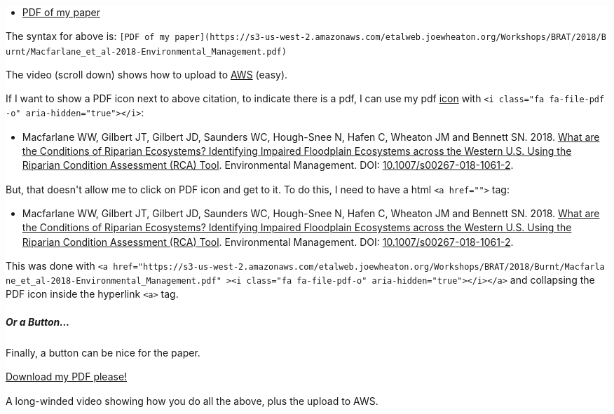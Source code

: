 - [PDF of my paper](https://s3-us-west-2.amazonaws.com/etalweb.joewheaton.org/Workshops/BRAT/2018/Burnt/Macfarlane_et_al-2018-Environmental_Management.pdf)

The syntax for above is: `[PDF of my paper](https://s3-us-west-2.amazonaws.com/etalweb.joewheaton.org/Workshops/BRAT/2018/Burnt/Macfarlane_et_al-2018-Environmental_Management.pdf)`

The video (scroll down) shows how to upload to [AWS](http://aws.amazon.com) (easy). 

If I want to show a PDF icon next to above citation, to indicate there is a pdf, I can use my <i class="fa fa-file-pdf-o" aria-hidden="true"></i> pdf [icon](https://fontawesome.com/v4.7.0/icon/file-pdf-o) with `<i class="fa fa-file-pdf-o" aria-hidden="true"></i>`:

- <i class="fa fa-file-pdf-o" aria-hidden="true"></i> Macfarlane WW, Gilbert JT, Gilbert JD, Saunders WC, Hough-Snee N, Hafen C, Wheaton JM and Bennett SN. 2018.  [What are the Conditions of Riparian Ecosystems? Identifying Impaired Floodplain Ecosystems across the Western U.S. Using the Riparian Condition Assessment (RCA) Tool](https://www.researchgate.net/publication/325098563_What_are_the_Conditions_of_Riparian_Ecosystems_Identifying_Impaired_Floodplain_Ecosystems_across_the_Western_US_Using_the_Riparian_Condition_Assessment_RCA_Tool). Environmental Management. DOI: [10.1007/s00267-018-1061-2](http://dx.doi.org/10.1007/s00267-018-1061-2).

But, that doesn't allow me to click on PDF icon and get to it. To do this, I need to have a html `<a href="">` tag:

- <a href="https://s3-us-west-2.amazonaws.com/etalweb.joewheaton.org/Workshops/BRAT/2018/Burnt/Macfarlane_et_al-2018-Environmental_Management.pdf" ><i class="fa fa-file-pdf-o" aria-hidden="true"></i></a> Macfarlane WW, Gilbert JT, Gilbert JD, Saunders WC, Hough-Snee N, Hafen C, Wheaton JM and Bennett SN. 2018.  [What are the Conditions of Riparian Ecosystems? Identifying Impaired Floodplain Ecosystems across the Western U.S. Using the Riparian Condition Assessment (RCA) Tool](https://www.researchgate.net/publication/325098563_What_are_the_Conditions_of_Riparian_Ecosystems_Identifying_Impaired_Floodplain_Ecosystems_across_the_Western_US_Using_the_Riparian_Condition_Assessment_RCA_Tool). Environmental Management. DOI: [10.1007/s00267-018-1061-2](http://dx.doi.org/10.1007/s00267-018-1061-2).

This was done with `<a href="https://s3-us-west-2.amazonaws.com/etalweb.joewheaton.org/Workshops/BRAT/2018/Burnt/Macfarlane_et_al-2018-Environmental_Management.pdf" ><i class="fa fa-file-pdf-o" aria-hidden="true"></i></a>` and collapsing the PDF icon inside the hyperlink `<a>` tag.

##### Or a Button...

Finally, a button can be nice for the paper.

<a class="hollow button" href="https://s3-us-west-2.amazonaws.com/etalweb.joewheaton.org/Workshops/BRAT/2018/Burnt/Macfarlane_et_al-2018-Environmental_Management.pdf"><i class = "fa fa-file-pdf-o" ></i>  Download my PDF please!</a>


A long-winded video showing how you do all the above, plus the upload to AWS.

<div class="responsive-embed">
	<iframe width="560" height="315" src="https://www.youtube.com/embed/uRFkxY2d_ow" frameborder="0" allow="autoplay; encrypted-media" allowfullscreen></iframe>
</div>